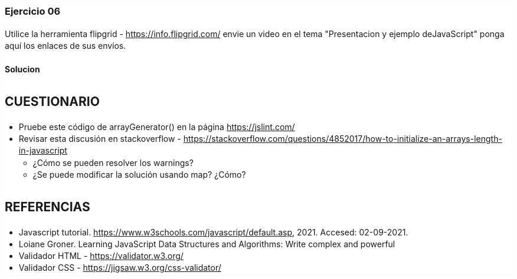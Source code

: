 ### Ejercicio 06
Utilice la herramienta flipgrid - https://info.flipgrid.com/ envie un video en el tema "Presentacion y ejemplo deJavaScript" ponga aquí los enlaces de sus envíos.

#### Solucion 

## CUESTIONARIO
- Pruebe este código de arrayGenerator() en la página https://jslint.com/
- Revisar esta discusión en stackoverflow - https://stackoverflow.com/questions/4852017/how-to-initialize-an-arrays-length-in-javascript
    - ¿Cómo se pueden resolver los warnings?
    - ¿Se puede modificar la solución usando map? ¿Cómo?

## REFERENCIAS
- Javascript tutorial. https://www.w3schools.com/javascript/default.asp, 2021. Accesed: 02-09-2021.
- Loiane Groner. Learning JavaScript Data Structures and Algorithms: Write complex and powerful
- Validador HTML - https://validator.w3.org/
- Validador CSS - https://jigsaw.w3.org/css-validator/

#